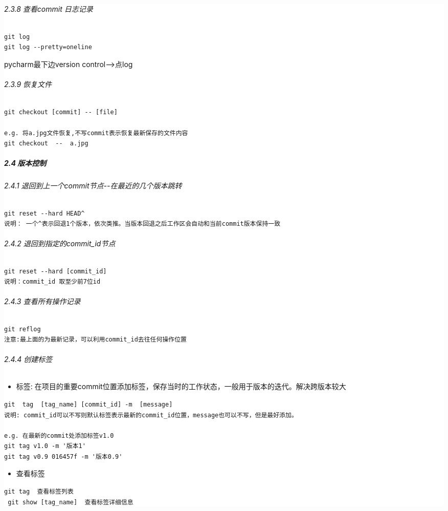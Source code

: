 ###### 2.3.8 查看commit 日志记录

```
git log
git log --pretty=oneline
```

pycharm最下边version control-->点log  

###### 2.3.9 恢复文件

```
git checkout [commit] -- [file]

e.g. 将a.jpg文件恢复,不写commit表示恢复最新保存的文件内容
git checkout  --  a.jpg
```



##### 2.4 版本控制

###### 2.4.1 退回到上一个commit节点--在最近的几个版本跳转

```
git reset --hard HEAD^
说明： 一个^表示回退1个版本，依次类推。当版本回退之后工作区会自动和当前commit版本保持一致
```

###### 2.4.2 退回到指定的commit_id节点

```
git reset --hard [commit_id] 
说明：commit_id 取至少前7位id
```

###### 2.4.3 查看所有操作记录

```
git reflog
注意:最上面的为最新记录，可以利用commit_id去往任何操作位置
```

###### 2.4.4 创建标签

+ 标签: 在项目的重要commit位置添加标签，保存当时的工作状态，一般用于版本的迭代。解决跨版本较大

```
git  tag  [tag_name] [commit_id] -m  [message]
说明: commit_id可以不写则默认标签表示最新的commit_id位置，message也可以不写，但是最好添加。

e.g. 在最新的commit处添加标签v1.0
git tag v1.0 -m '版本1'
git tag v0.9 016457f -m '版本0.9'
```

+ 查看标签

```
git tag  查看标签列表
 git show [tag_name]  查看标签详细信息
```
